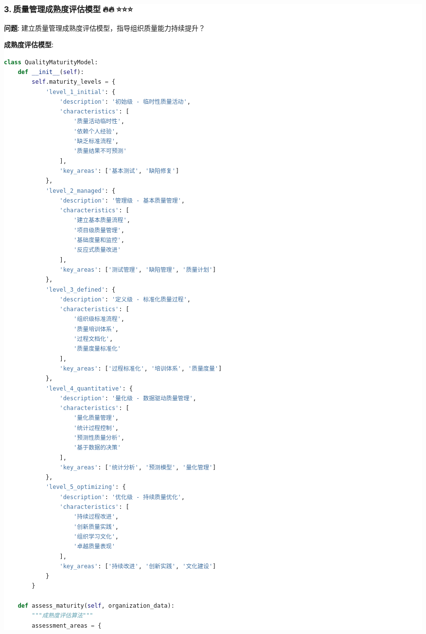 ### 3. 质量管理成熟度评估模型 🔥🔥 ⭐⭐⭐

**问题**: 建立质量管理成熟度评估模型，指导组织质量能力持续提升？

**成熟度评估模型**:
```python
class QualityMaturityModel:
    def __init__(self):
        self.maturity_levels = {
            'level_1_initial': {
                'description': '初始级 - 临时性质量活动',
                'characteristics': [
                    '质量活动临时性',
                    '依赖个人经验',
                    '缺乏标准流程',
                    '质量结果不可预测'
                ],
                'key_areas': ['基本测试', '缺陷修复']
            },
            'level_2_managed': {
                'description': '管理级 - 基本质量管理',
                'characteristics': [
                    '建立基本质量流程',
                    '项目级质量管理',
                    '基础度量和监控',
                    '反应式质量改进'
                ],
                'key_areas': ['测试管理', '缺陷管理', '质量计划']
            },
            'level_3_defined': {
                'description': '定义级 - 标准化质量过程',
                'characteristics': [
                    '组织级标准流程',
                    '质量培训体系',
                    '过程文档化',
                    '质量度量标准化'
                ],
                'key_areas': ['过程标准化', '培训体系', '质量度量']
            },
            'level_4_quantitative': {
                'description': '量化级 - 数据驱动质量管理',
                'characteristics': [
                    '量化质量管理',
                    '统计过程控制',
                    '预测性质量分析',
                    '基于数据的决策'
                ],
                'key_areas': ['统计分析', '预测模型', '量化管理']
            },
            'level_5_optimizing': {
                'description': '优化级 - 持续质量优化',
                'characteristics': [
                    '持续过程改进',
                    '创新质量实践',
                    '组织学习文化',
                    '卓越质量表现'
                ],
                'key_areas': ['持续改进', '创新实践', '文化建设']
            }
        }
        
    def assess_maturity(self, organization_data):
        """成熟度评估算法"""
        assessment_areas = {
```